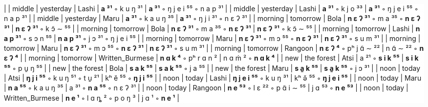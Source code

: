  |
| middle | yesterday | Lashi | **a ³¹** ◦ k u ŋ ³¹ | **a ³¹** ◦ ŋ j e i ⁵⁵ ◦ n a p ³¹
 |
| middle | yesterday | Lashi | **a ³¹** ◦ k j o ³³ | **a ³¹** ◦ ŋ j e i ⁵⁵ ◦ n a p ³¹
 |
| middle | yesterday | Maru | **a ³¹** ◦ k a u ŋ ³⁵ | **a ³¹** ◦ ŋ j i ³¹ ◦ n ɛ ʔ ³¹
 |
| morning | tomorrow | Bola | **n ɛ ʔ ³¹** ◦ m a ³⁵ ◦ **n ɛ ʔ ³¹** | **n ɛ ʔ ³¹** ◦ k ɔ̃ ∼ ⁵⁵
 |
| morning | tomorrow | Bola | **n ɛ ʔ ³¹** ◦ m a ³⁵ ◦ **n ɛ ʔ ³¹** | **n ɛ ʔ ³¹** ◦ k ɔ̃ ∼ ⁵⁵
 |
| morning | tomorrow | Lashi | **n a p ³¹** ◦ s ɔ n ⁵⁵ | **n a p ³¹** ◦ j ɔ ³¹ ◦ ŋ j e i ⁵⁵
 |
| morning | tomorrow | Maru | **n ɛ ʔ ³¹** ◦ m ɔ ⁵⁵ ◦ **n ɛ ʔ ³¹** | **n ɛ ʔ ³¹** ◦ s u m ³¹
 |
| morning | tomorrow | Maru | **n ɛ ʔ ³¹** ◦ m ɔ ⁵⁵ ◦ **n ɛ ʔ ³¹** | **n ɛ ʔ ³¹** ◦ s u m ³¹
 |
| morning | tomorrow | Rangoon | **n ɛ ʔ ⁴** ◦ pʰ j ɑ̃ ∼ ²² | n ɑ̃ ∼ ²² ◦ **n ɛ ʔ ⁴**
 |
| morning | tomorrow | Written_Burmese | **n ɑ k ⁴** ◦ pʰ r ɑ n ² | n ɑ ṁ ² ◦ **n ɑ k ⁴**
 |
| new | the forest | Atsi | a ²¹ ◦ **s i k ⁵⁵** | **s i k ⁵⁵** ◦ p u̱ ŋ ⁵⁵
 |
| new | the forest | Bola | **s a k ⁵⁵** | **s a k ⁵⁵** ◦ j a ⁵⁵
 |
| new | the forest | Maru | **s a̱ k ⁵⁵** | **s a̱ k ⁵⁵** ◦ j ɔ ³¹
 |
| noon | today | Atsi | **ŋ j i ⁵⁵** ◦ k u ŋ ⁵¹ ◦ t u̱ ²¹ | kʰ ĕ ⁵⁵ ◦ **ŋ j i ⁵⁵**
 |
| noon | today | Lashi | **ŋ j e i ⁵⁵** ◦ k u ŋ ³¹ | kʰ ə̆ ⁵⁵ ◦ **ŋ j e i ⁵⁵**
 |
| noon | today | Maru | **n a ⁵⁵** ◦ k a u ŋ ³⁵ | a ³¹ ◦ **n a ⁵⁵** ◦ n ɛ ʔ ³¹
 |
| noon | today | Rangoon | **n e ⁵³** ◦ l ɛ ²² ◦ p ɑ̃ i ∼ ⁵⁵ | j ɑ ⁵³ ◦ **n e ⁵³**
 |
| noon | today | Written_Burmese | **n e ¹** ◦ l ɑ ȵ ² ◦ p o ŋ ³ | j ɑ ¹ ◦ **n e ¹**
 |